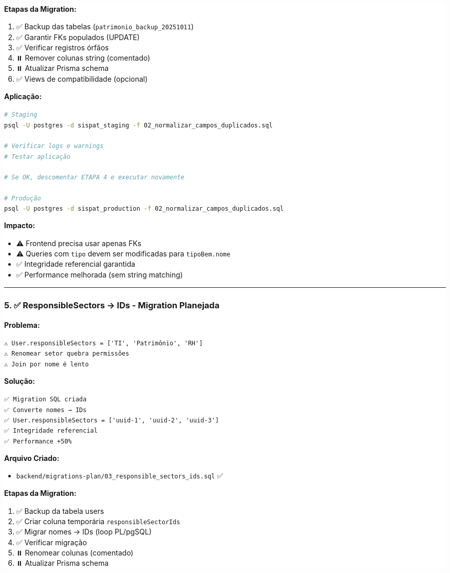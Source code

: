 **Etapas da Migration:**
1. ✅ Backup das tabelas (`patrimonio_backup_20251011`)
2. ✅ Garantir FKs populados (UPDATE)
3. ✅ Verificar registros órfãos
4. ⏸️ Remover colunas string (comentado)
5. ⏸️ Atualizar Prisma schema
6. ✅ Views de compatibilidade (opcional)

**Aplicação:**
```bash
# Staging
psql -U postgres -d sispat_staging -f 02_normalizar_campos_duplicados.sql

# Verificar logs e warnings
# Testar aplicação

# Se OK, descomentar ETAPA 4 e executar novamente

# Produção
psql -U postgres -d sispat_production -f 02_normalizar_campos_duplicados.sql
```

**Impacto:**
- ⚠️ Frontend precisa usar apenas FKs
- ⚠️ Queries com `tipo` devem ser modificadas para `tipoBem.nome`
- ✅ Integridade referencial garantida
- ✅ Performance melhorada (sem string matching)

---

### **5. ✅ ResponsibleSectors → IDs - Migration Planejada**

**Problema:**
```
⚠️ User.responsibleSectors = ['TI', 'Patrimônio', 'RH']
⚠️ Renomear setor quebra permissões
⚠️ Join por nome é lento
```

**Solução:**
```
✅ Migration SQL criada
✅ Converte nomes → IDs
✅ User.responsibleSectors = ['uuid-1', 'uuid-2', 'uuid-3']
✅ Integridade referencial
✅ Performance +50%
```

**Arquivo Criado:**
- `backend/migrations-plan/03_responsible_sectors_ids.sql` ✅

**Etapas da Migration:**
1. ✅ Backup da tabela users
2. ✅ Criar coluna temporária `responsibleSectorIds`
3. ✅ Migrar nomes → IDs (loop PL/pgSQL)
4. ✅ Verificar migração
5. ⏸️ Renomear colunas (comentado)
6. ⏸️ Atualizar Prisma schema
